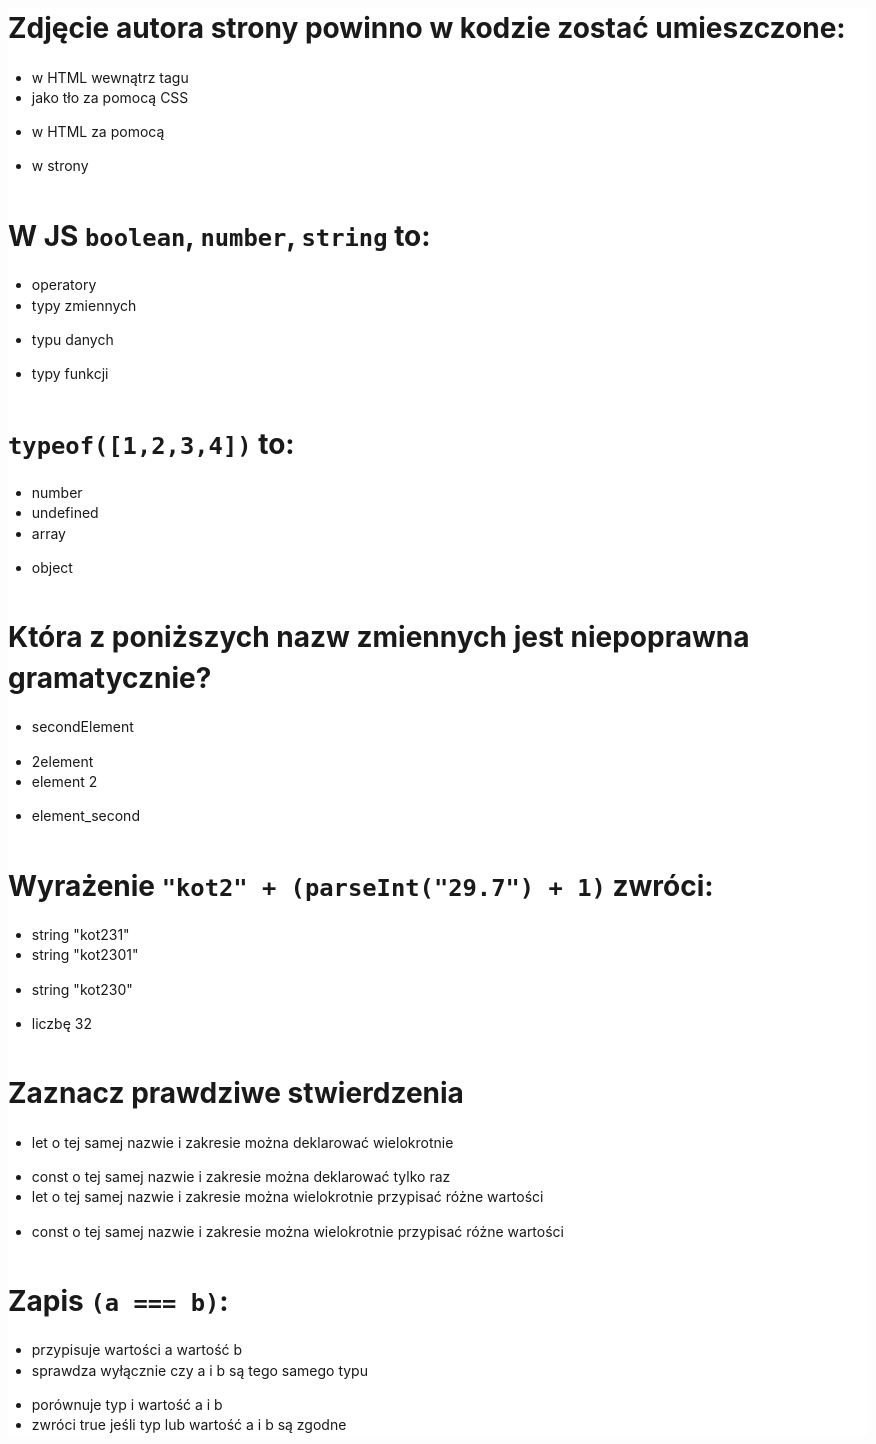 # Zdjęcie autora strony powinno w kodzie zostać umieszczone:
- w HTML wewnątrz tagu <author>
- jako tło za pomocą CSS
+ w HTML za pomocą <img>
- w <head> strony

# W JS `boolean`, `number`, `string` to:
- operatory 
- typy zmiennych
+ typu danych
- typy funkcji

# `typeof([1,2,3,4])` to:
- number
- undefined
- array
+ object

# Która z poniższych nazw zmiennych jest **niepoprawna gramatycznie**?
- secondElement
+ 2element
+ element 2
- element_second

# Wyrażenie `"kot2" + (parseInt("29.7") + 1)` zwróci:
- string "kot231"
- string "kot2301"
+ string "kot230"
- liczbę 32

# Zaznacz prawdziwe stwierdzenia
- let o tej samej nazwie i zakresie można deklarować wielokrotnie
+ const o tej samej nazwie i zakresie można deklarować tylko raz
+ let o tej samej nazwie i zakresie można wielokrotnie przypisać różne wartości
- const o tej samej nazwie i zakresie można wielokrotnie przypisać różne wartości

# Zapis `(a === b)`:
- przypisuje wartości a wartość b
- sprawdza wyłącznie czy a i b są tego samego typu
+ porównuje typ i wartość a i b
+ zwróci true jeśli typ lub wartość a i b są zgodne
